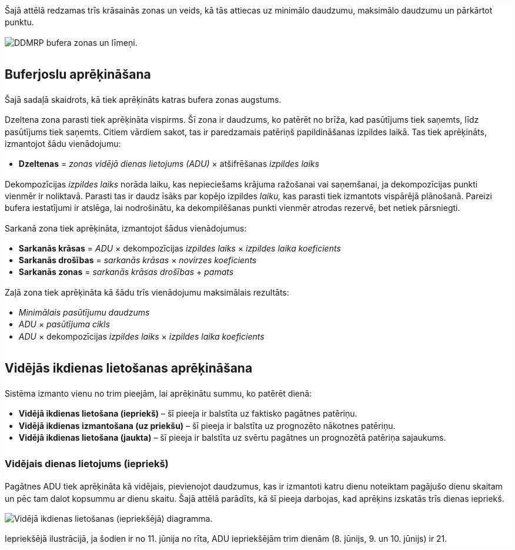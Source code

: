 Šajā attēlā redzamas trīs krāsainās zonas un veids, kā tās attiecas uz minimālo daudzumu, maksimālo daudzumu un pārkārtot punktu.

![DDMRP bufera zonas un līmeņi.](media/ddmrp-buffer-levels.png "DDMRP bufera zonas un līmeņi")

## <a name="calculating-the-buffer-zones"></a>Buferjoslu aprēķināšana

Šajā sadaļā skaidrots, kā tiek aprēķināts katras bufera zonas augstums.

Dzeltena zona parasti tiek aprēķināta vispirms. Šī zona ir daudzums, ko patērēt no brīža, kad pasūtījums tiek saņemts, līdz pasūtījums tiek saņemts. Citiem vārdiem sakot, tas ir paredzamais patēriņš papildināšanas izpildes laikā. Tas tiek aprēķināts, izmantojot šādu vienādojumu:

- **Dzeltenas** = *zonas vidējā dienas lietojums (ADU)* × atšifrēšanas *izpildes laiks*

Dekompozīcijas *izpildes laiks* norāda laiku, kas nepieciešams krājuma ražošanai vai saņemšanai, ja dekompozīcijas punkti vienmēr ir noliktavā. Parasti tas ir daudz īsāks par kopējo izpildes *laiku,* kas parasti tiek izmantots vispārējā plānošanā. Pareizi bufera iestatījumi ir atslēga, lai nodrošinātu, ka dekompilēšanas punkti vienmēr atrodas rezervē, bet netiek pārsniegti.

Sarkanā zona tiek aprēķināta, izmantojot šādus vienādojumus:

- **Sarkanās krāsas** = *ADU* × dekompozīcijas *izpildes laiks* × *izpildes laika koeficients*
- **Sarkanās drošības** = *sarkanās krāsas* × *novirzes koeficients*
- **Sarkanās zonas** = *sarkanās krāsas drošības* + *pamats*

Zaļā zona tiek aprēķināta kā šādu trīs vienādojumu maksimālais rezultāts:

- *Minimālais pasūtījumu daudzums*
- *ADU* × *pasūtījuma cikls*
- *ADU* × dekompozīcijas *izpildes laiks* × *izpildes laika koeficients*

## <a name="calculating-average-daily-usage"></a>Vidējās ikdienas lietošanas aprēķināšana

Sistēma izmanto vienu no trim pieejām, lai aprēķinātu summu, ko patērēt dienā:

- **Vidējā ikdienas lietošana (iepriekš)** – šī pieeja ir balstīta uz faktisko pagātnes patēriņu.
- **Vidējā ikdienas izmantošana (uz priekšu)** – šī pieeja ir balstīta uz prognozēto nākotnes patēriņu.
- **Vidējā ikdienas lietošana (jaukta)** – šī pieeja ir balstīta uz svērtu pagātnes un prognozētā patēriņa sajaukums.

### <a name="average-daily-usage-past"></a>Vidējais dienas lietojums (iepriekš)

Pagātnes ADU tiek aprēķināta kā vidējais, pievienojot daudzumus, kas ir izmantoti katru dienu noteiktam pagājušo dienu skaitam un pēc tam dalot kopsummu ar dienu skaitu. Šajā attēlā parādīts, kā šī pieeja darbojas, kad aprēķins izskatās trīs dienas iepriekš.

![Vidējā ikdienas lietošanas (iepriekšējā) diagramma.](media/ddmrp-adu-past.png "Vidējā ikdienas lietošanas (iepriekšējā) diagramma")

Iepriekšējā ilustrācijā, ja šodien ir no 11. jūnija no rīta, ADU iepriekšējām trim dienām (8. jūnijs, 9. un 10. jūnijs) ir 21.
